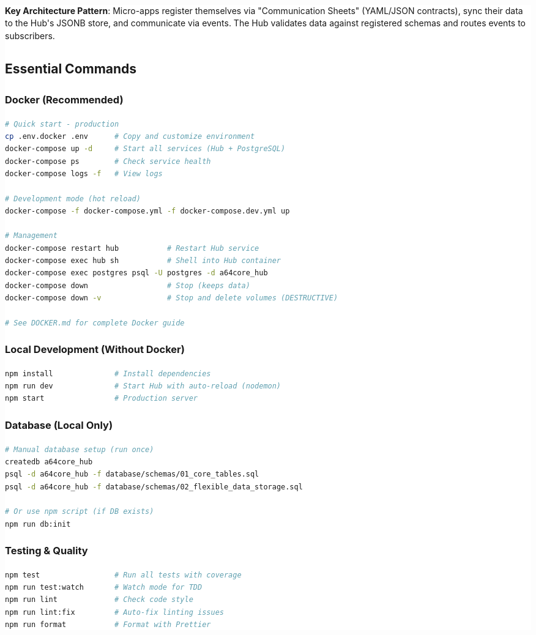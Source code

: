 **Key Architecture Pattern**: Micro-apps register themselves via "Communication Sheets" (YAML/JSON contracts), sync their data to the Hub's JSONB store, and communicate via events. The Hub validates data against registered schemas and routes events to subscribers.

## Essential Commands

### Docker (Recommended)
```bash
# Quick start - production
cp .env.docker .env      # Copy and customize environment
docker-compose up -d     # Start all services (Hub + PostgreSQL)
docker-compose ps        # Check service health
docker-compose logs -f   # View logs

# Development mode (hot reload)
docker-compose -f docker-compose.yml -f docker-compose.dev.yml up

# Management
docker-compose restart hub           # Restart Hub service
docker-compose exec hub sh           # Shell into Hub container
docker-compose exec postgres psql -U postgres -d a64core_hub
docker-compose down                  # Stop (keeps data)
docker-compose down -v               # Stop and delete volumes (DESTRUCTIVE)

# See DOCKER.md for complete Docker guide
```

### Local Development (Without Docker)
```bash
npm install              # Install dependencies
npm run dev              # Start Hub with auto-reload (nodemon)
npm start                # Production server
```

### Database (Local Only)
```bash
# Manual database setup (run once)
createdb a64core_hub
psql -d a64core_hub -f database/schemas/01_core_tables.sql
psql -d a64core_hub -f database/schemas/02_flexible_data_storage.sql

# Or use npm script (if DB exists)
npm run db:init
```

### Testing & Quality
```bash
npm test                 # Run all tests with coverage
npm run test:watch       # Watch mode for TDD
npm run lint             # Check code style
npm run lint:fix         # Auto-fix linting issues
npm run format           # Format with Prettier
```
